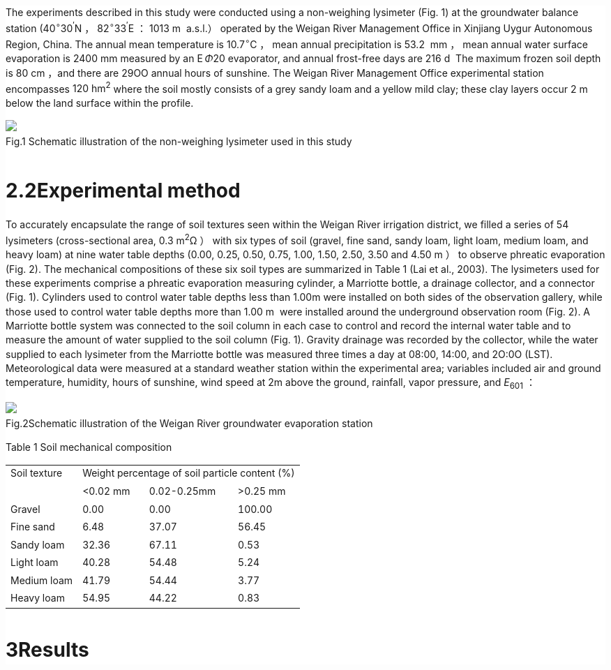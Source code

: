 The experiments described in this study were conducted using a non-weighing lysimeter (Fig. 1) at the groundwater balance station $( 4 0 ^ { \circ } 3 0 ^ { \prime } \mathrm { N }$ ， $8 2 ^ { \circ } 3 3 ^ { \prime } \mathrm { E }$ ： $1 0 1 3 \mathrm { ~ m ~ }$ a.s.l.） operated by the Weigan River Management Office in Xinjiang Uygur Autonomous Region, China. The annual mean temperature is $1 0 . 7 ^ { \circ } \mathrm { C }$ ， mean annual precipitation is $5 3 . 2 \ \mathrm { \ m m }$ ， mean annual water surface evaporation is $2 4 0 0 ~ \mathrm { { m m } }$ measured by an $\operatorname { E } \Phi 2 0$ evaporator, and annual frost-free days are $2 1 6 \mathrm { ~ d ~ }$ The maximum frozen soil depth is $8 0 ~ \mathrm { c m }$ ，and there are 29OO annual hours of sunshine. The Weigan River Management Office experimental station encompasses $1 2 0 \ \mathrm { h m } ^ { 2 }$ where the soil mostly consists of a grey sandy loam and a yellow mild clay; these clay layers occur $2 \mathrm { ~ m ~ }$ below the land surface within the profile.

![](images/3fed1dbec51593a53f175cb40a646dba7164f80b7f566ef745ab9b112ad822fc.jpg)  
Fig.1 Schematic illustration of the non-weighing lysimeter used in this study

# 2.2Experimental method

To accurately encapsulate the range of soil textures seen within the Weigan River irrigation district, we filled a series of 54 lysimeters (cross-sectional area, $0 . 3 ~ \mathrm { m } ^ { 2 } \mathrm { \Omega }$ ） with six types of soil (gravel, fine sand, sandy loam, light loam, medium loam, and heavy loam) at nine water table depths (0.00, 0.25, 0.50, 0.75, 1.00, 1.50, 2.50, 3.50 and $4 . 5 0 ~ \mathrm { m }$ ） to observe phreatic evaporation (Fig. 2). The mechanical compositions of these six soil types are summarized in Table 1 (Lai et al., 2003). The lysimeters used for these experiments comprise a phreatic evaporation measuring cylinder, a Marriotte bottle, a drainage collector, and a connector (Fig. 1). Cylinders used to control water table depths less than $1 . 0 0 \mathrm { m }$ were installed on both sides of the observation gallery, while those used to control water table depths more than $1 . 0 0 \mathrm { ~ m ~ }$ were installed around the underground observation room (Fig. 2). A Marriotte bottle system was connected to the soil column in each case to control and record the internal water table and to measure the amount of water supplied to the soil column (Fig. 1). Gravity drainage was recorded by the collector, while the water supplied to each lysimeter from the Marriotte bottle was measured three times a day at 08:00, 14:00, and 2O:0O (LST). Meteorological data were measured at a standard weather station within the experimental area; variables included air and ground temperature, humidity, hours of sunshine, wind speed at $2 \mathrm { m }$ above the ground, rainfall, vapor pressure, and $E _ { 6 0 1 }$ ：

![](images/4e6892200eed7c38c7edbd3a0bcd1503a4fcaa13ff5c6c67a1692e5bff3c06e5.jpg)  
Fig.2Schematic illustration of the Weigan River groundwater evaporation station

Table 1  Soil mechanical composition   

<html><body><table><tr><td rowspan="2">Soil texture</td><td colspan="3">Weight percentage of soil particle content (%)</td></tr><tr><td><0.02 mm</td><td>0.02-0.25mm</td><td>>0.25 mm</td></tr><tr><td>Gravel</td><td>0.00</td><td>0.00</td><td>100.00</td></tr><tr><td>Fine sand</td><td>6.48</td><td>37.07</td><td>56.45</td></tr><tr><td>Sandy loam</td><td>32.36</td><td>67.11</td><td>0.53</td></tr><tr><td>Light loam</td><td>40.28</td><td>54.48</td><td>5.24</td></tr><tr><td>Medium loam</td><td>41.79</td><td>54.44</td><td>3.77</td></tr><tr><td>Heavy loam</td><td>54.95</td><td>44.22</td><td>0.83</td></tr></table></body></html>

# 3Results
